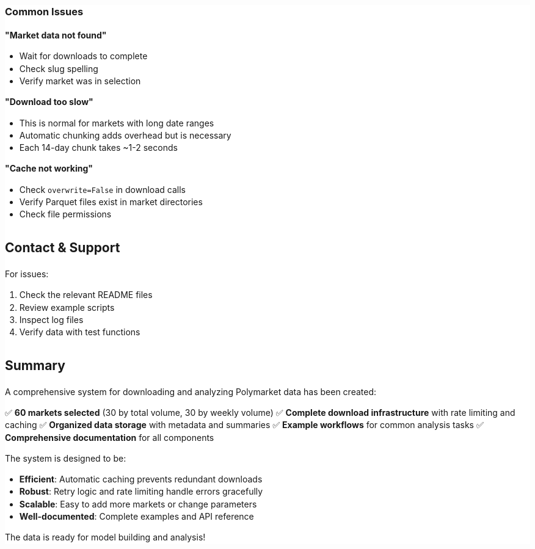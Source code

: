 ### Common Issues

**"Market data not found"**
- Wait for downloads to complete
- Check slug spelling
- Verify market was in selection

**"Download too slow"**
- This is normal for markets with long date ranges
- Automatic chunking adds overhead but is necessary
- Each 14-day chunk takes ~1-2 seconds

**"Cache not working"**
- Check `overwrite=False` in download calls
- Verify Parquet files exist in market directories
- Check file permissions

## Contact & Support

For issues:
1. Check the relevant README files
2. Review example scripts
3. Inspect log files
4. Verify data with test functions

## Summary

A comprehensive system for downloading and analyzing Polymarket data has been created:

✅ **60 markets selected** (30 by total volume, 30 by weekly volume)
✅ **Complete download infrastructure** with rate limiting and caching
✅ **Organized data storage** with metadata and summaries
✅ **Example workflows** for common analysis tasks
✅ **Comprehensive documentation** for all components

The system is designed to be:
- **Efficient**: Automatic caching prevents redundant downloads
- **Robust**: Retry logic and rate limiting handle errors gracefully
- **Scalable**: Easy to add more markets or change parameters
- **Well-documented**: Complete examples and API reference

The data is ready for model building and analysis!
